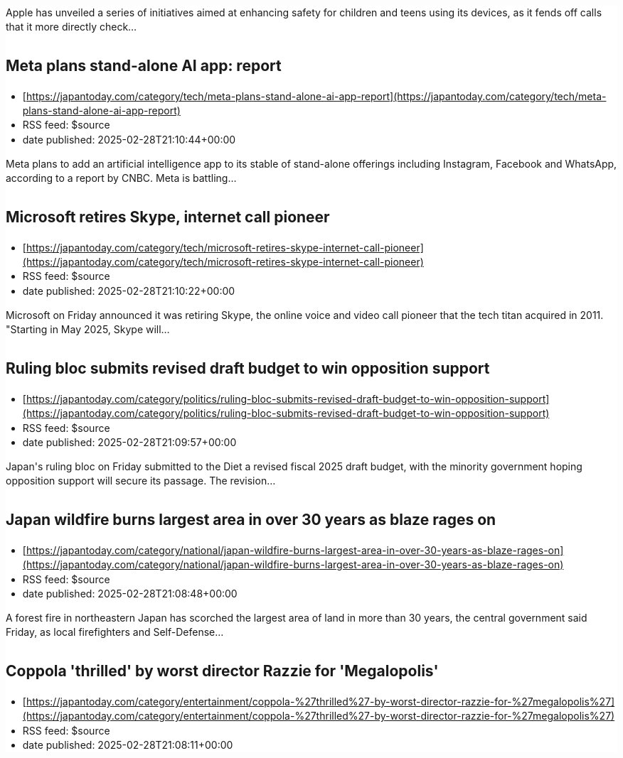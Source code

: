 Apple has unveiled a series of initiatives aimed at enhancing safety for children and teens using its devices, as it fends off calls that it more directly check…

## Meta plans stand-alone AI app: report
 - [https://japantoday.com/category/tech/meta-plans-stand-alone-ai-app-report](https://japantoday.com/category/tech/meta-plans-stand-alone-ai-app-report)
 - RSS feed: $source
 - date published: 2025-02-28T21:10:44+00:00

Meta plans to add an artificial intelligence app to its stable of stand-alone offerings including Instagram, Facebook and WhatsApp, according to a report by CNBC.
Meta is battling…

## Microsoft retires Skype, internet call pioneer
 - [https://japantoday.com/category/tech/microsoft-retires-skype-internet-call-pioneer](https://japantoday.com/category/tech/microsoft-retires-skype-internet-call-pioneer)
 - RSS feed: $source
 - date published: 2025-02-28T21:10:22+00:00

Microsoft on Friday announced it was retiring Skype, the online voice and video call pioneer that the tech titan acquired in 2011.
&quot;Starting in May 2025, Skype will…

## Ruling bloc submits revised draft budget to win opposition support
 - [https://japantoday.com/category/politics/ruling-bloc-submits-revised-draft-budget-to-win-opposition-support](https://japantoday.com/category/politics/ruling-bloc-submits-revised-draft-budget-to-win-opposition-support)
 - RSS feed: $source
 - date published: 2025-02-28T21:09:57+00:00

Japan's ruling bloc on Friday submitted to the Diet a revised fiscal 2025 draft budget, with the minority government hoping opposition support will secure its passage.
The revision…

## Japan wildfire burns largest area in over 30 years as blaze rages on
 - [https://japantoday.com/category/national/japan-wildfire-burns-largest-area-in-over-30-years-as-blaze-rages-on](https://japantoday.com/category/national/japan-wildfire-burns-largest-area-in-over-30-years-as-blaze-rages-on)
 - RSS feed: $source
 - date published: 2025-02-28T21:08:48+00:00

A forest fire in northeastern Japan has scorched the largest area of land in more than 30 years, the central government said Friday, as local firefighters and Self-Defense…

## Coppola 'thrilled' by worst director Razzie for 'Megalopolis'
 - [https://japantoday.com/category/entertainment/coppola-%27thrilled%27-by-worst-director-razzie-for-%27megalopolis%27](https://japantoday.com/category/entertainment/coppola-%27thrilled%27-by-worst-director-razzie-for-%27megalopolis%27)
 - RSS feed: $source
 - date published: 2025-02-28T21:08:11+00:00
